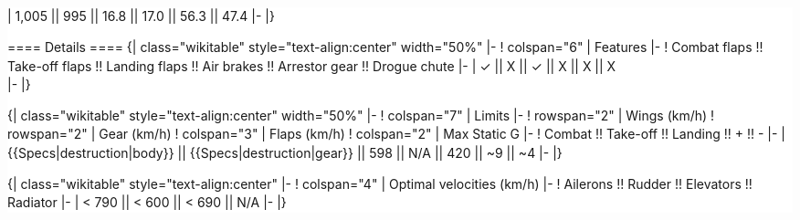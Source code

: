 | 1,005 || 995 || 16.8 || 17.0 || 56.3 || 47.4
|-
|}

==== Details ====
{| class="wikitable" style="text-align:center" width="50%"
|-
! colspan="6" | Features
|-
! Combat flaps !! Take-off flaps !! Landing flaps !! Air brakes !! Arrestor gear !! Drogue chute
|-
| ✓ || X || ✓ || X || X || X     
|-
|}

{| class="wikitable" style="text-align:center" width="50%"
|-
! colspan="7" | Limits
|-
! rowspan="2" | Wings (km/h)
! rowspan="2" | Gear (km/h)
! colspan="3" | Flaps (km/h)
! colspan="2" | Max Static G
|-
! Combat !! Take-off !! Landing !! + !! -
|-
| {{Specs|destruction|body}} || {{Specs|destruction|gear}} || 598 || N/A || 420 || ~9 || ~4
|-
|}

{| class="wikitable" style="text-align:center"
|-
! colspan="4" | Optimal velocities (km/h)
|-
! Ailerons !! Rudder !! Elevators !! Radiator
|-
| < 790 || < 600 || < 690 || N/A
|-
|}
